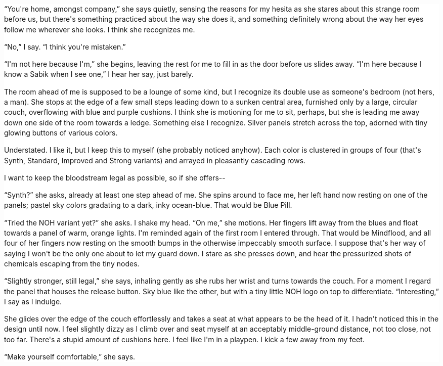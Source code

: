 “You're home, amongst company,” she says quietly, sensing the reasons for my hesita as she stares about this strange room before us, but there's something practiced about the way she does it, and something definitely wrong about the way her eyes follow me wherever she looks. I think she recognizes me.

 

“No,” I say. “I think you're mistaken.”

 

“I'm not here because I'm,” she begins, leaving the rest for me to fill in as the door before us slides away. “I'm here because I know a Sabik when I see one,” I hear her say, just barely.

 

The room ahead of me is supposed to be a lounge of some kind, but I recognize its double use as someone's bedroom (not hers, a man). She stops at the edge of a few small steps leading down to a sunken central area, furnished only by a large, circular couch, overflowing with blue and purple cushions. I think she is motioning for me to sit, perhaps, but she is leading me away down one side of the room towards a ledge. Something else I recognize. Silver panels stretch across the top, adorned with tiny glowing buttons of various colors.

 

Understated. I like it, but I keep this to myself (she probably noticed anyhow). Each color is clustered in groups of four (that's Synth, Standard, Improved and Strong variants) and arrayed in pleasantly cascading rows.

 

I want to keep the bloodstream legal as possible, so if she offers--

 

“Synth?” she asks, already at least one step ahead of me. She spins around to face me, her left hand now resting on one of the panels; pastel sky colors gradating to a dark, inky ocean-blue. That would be Blue Pill.

 

“Tried the NOH variant yet?” she asks. I shake my head. “On me,” she motions. Her fingers lift away from the blues and float towards a panel of warm, orange lights. I'm reminded again of the first room I entered through. That would be Mindflood, and all four of her fingers now resting on the smooth bumps in the otherwise impeccably smooth surface. I suppose that's her way of saying I won't be the only one about to let my guard down. I stare as she presses down, and hear the pressurized shots of chemicals escaping from the tiny nodes.

 

“Slightly stronger, still legal,” she says, inhaling gently as she rubs her wrist and turns towards the couch. For a moment I regard the panel that houses the release button. Sky blue like the other, but with a tiny little NOH logo on top to differentiate. “Interesting,” I say as I indulge.

 

She glides over the edge of the couch effortlessly and takes a seat at what appears to be the head of it. I hadn't noticed this in the design until now. I feel slightly dizzy as I climb over and seat myself at an acceptably middle-ground distance, not too close, not too far. There's a stupid amount of cushions here. I feel like I'm in a playpen. I kick a few away from my feet.

 

“Make yourself comfortable,” she says.
